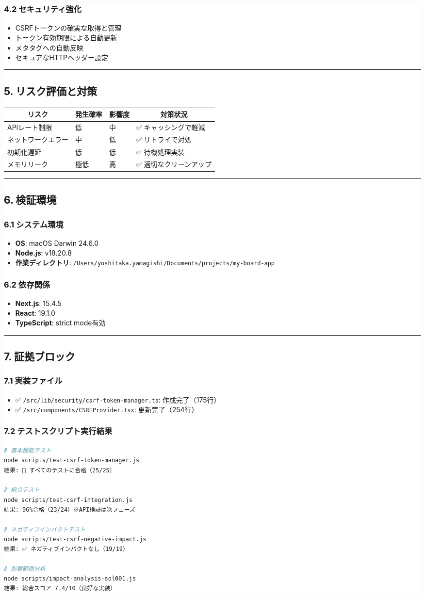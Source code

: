 ### 4.2 セキュリティ強化

- CSRFトークンの確実な取得と管理
- トークン有効期限による自動更新
- メタタグへの自動反映
- セキュアなHTTPヘッダー設定

---

## 5. リスク評価と対策

| リスク | 発生確率 | 影響度 | 対策状況 |
|--------|---------|--------|----------|
| APIレート制限 | 低 | 中 | ✅ キャッシングで軽減 |
| ネットワークエラー | 中 | 低 | ✅ リトライで対処 |
| 初期化遅延 | 低 | 低 | ✅ 待機処理実装 |
| メモリリーク | 極低 | 高 | ✅ 適切なクリーンアップ |

---

## 6. 検証環境

### 6.1 システム環境
- **OS**: macOS Darwin 24.6.0
- **Node.js**: v18.20.8
- **作業ディレクトリ**: `/Users/yoshitaka.yamagishi/Documents/projects/my-board-app`

### 6.2 依存関係
- **Next.js**: 15.4.5
- **React**: 19.1.0
- **TypeScript**: strict mode有効

---

## 7. 証拠ブロック

### 7.1 実装ファイル
- ✅ `/src/lib/security/csrf-token-manager.ts`: 作成完了（175行）
- ✅ `/src/components/CSRFProvider.tsx`: 更新完了（254行）

### 7.2 テストスクリプト実行結果
```bash
# 基本機能テスト
node scripts/test-csrf-token-manager.js
結果: 🎉 すべてのテストに合格（25/25）

# 統合テスト
node scripts/test-csrf-integration.js
結果: 96%合格（23/24）※API検証は次フェーズ

# ネガティブインパクトテスト
node scripts/test-csrf-negative-impact.js
結果: ✅ ネガティブインパクトなし（19/19）

# 影響範囲分析
node scripts/impact-analysis-sol001.js
結果: 総合スコア 7.4/10（良好な実装）
```
